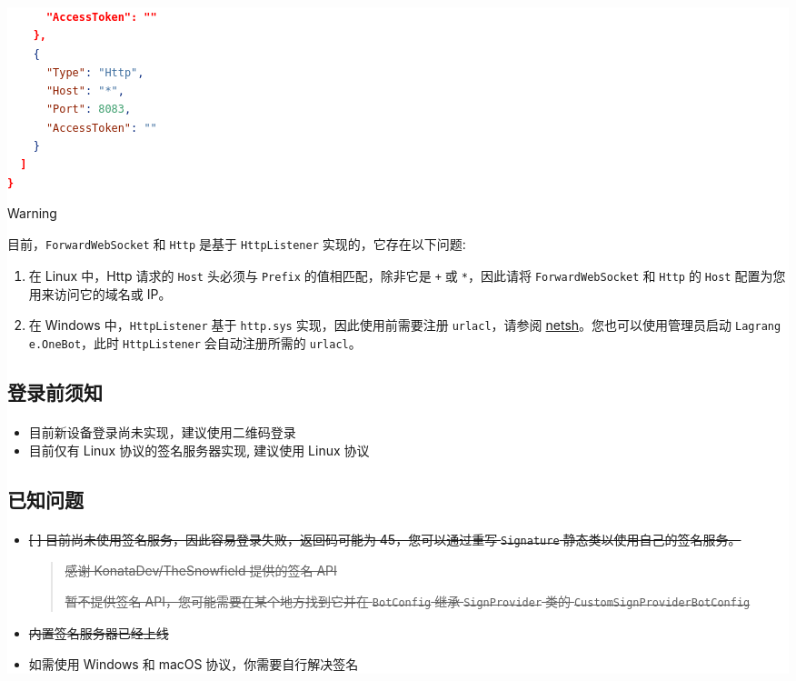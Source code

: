 ```json
      "AccessToken": ""
    },
    {
      "Type": "Http",
      "Host": "*",
      "Port": 8083,
      "AccessToken": ""
    }
  ]
}
```

> [!WARNING]
> 
> 目前，`ForwardWebSocket` 和 `Http` 是基于 `HttpListener` 实现的，它存在以下问题:
> 
> 1. 在 Linux 中，Http 请求的 `Host` 头必须与 `Prefix` 的值相匹配，除非它是 `+` 或 `*`，因此请将 `ForwardWebSocket` 和 `Http` 的 `Host` 配置为您用来访问它的域名或 IP。
> 
> 2. 在 Windows 中，`HttpListener` 基于 `http.sys` 实现，因此使用前需要注册 `urlacl`，请参阅 [netsh](https://learn.microsoft.com/zh-cn/windows-server/networking/technologies/netsh/netsh-http)。您也可以使用管理员启动 `Lagrange.OneBot`，此时 `HttpListener` 会自动注册所需的 `urlacl`。

## 登录前须知

- 目前新设备登录尚未实现，建议使用二维码登录
- 目前仅有 Linux 协议的签名服务器实现, 建议使用 Linux 协议

## 已知问题

- ~~[ ] 目前尚未使用签名服务，因此容易登录失败，返回码可能为 45，您可以通过重写 `Signature` 静态类以使用自己的签名服务。~~

  > ~~感谢 KonataDev/TheSnowfield 提供的签名 API~~
  >
  > ~~暂不提供签名 API，您可能需要在某个地方找到它并在 `BotConfig` 继承 `SignProvider` 类的 `CustomSignProviderBotConfig`~~
  > 
- ~~内置签名服务器已经上线~~

- 如需使用 Windows 和 macOS 协议，你需要自行解决签名
